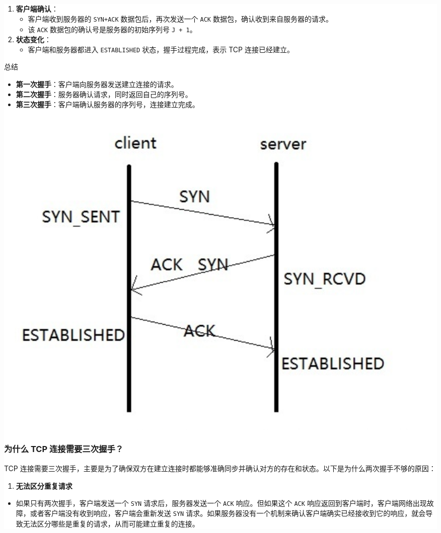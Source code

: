 1. **客户端确认**：
   - 客户端收到服务器的 `SYN+ACK` 数据包后，再次发送一个 `ACK` 数据包，确认收到来自服务器的请求。
   - 该 `ACK` 数据包的确认号是服务器的初始序列号 `J + 1`。
2. **状态变化**：
   - 客户端和服务器都进入 `ESTABLISHED` 状态，握手过程完成，表示 TCP 连接已经建立。

总结

- **第一次握手**：客户端向服务器发送建立连接的请求。
- **第二次握手**：服务器确认请求，同时返回自己的序列号。
- **第三次握手**：客户端确认服务器的序列号，连接建立完成。

![image-20250304170937078](assets/image-20250304170937078.png)

### 为什么 TCP 连接需要三次握手？

TCP 连接需要三次握手，主要是为了确保双方在建立连接时都能够准确同步并确认对方的存在和状态。以下是为什么两次握手不够的原因：

1. **无法区分重复请求**

- 如果只有两次握手，客户端发送一个 `SYN` 请求后，服务器发送一个 `ACK` 响应。但如果这个 `ACK` 响应返回到客户端时，客户端网络出现故障，或者客户端没有收到响应，客户端会重新发送 `SYN` 请求。如果服务器没有一个机制来确认客户端确实已经接收到它的响应，就会导致无法区分哪些是重复的请求，从而可能建立重复的连接。
